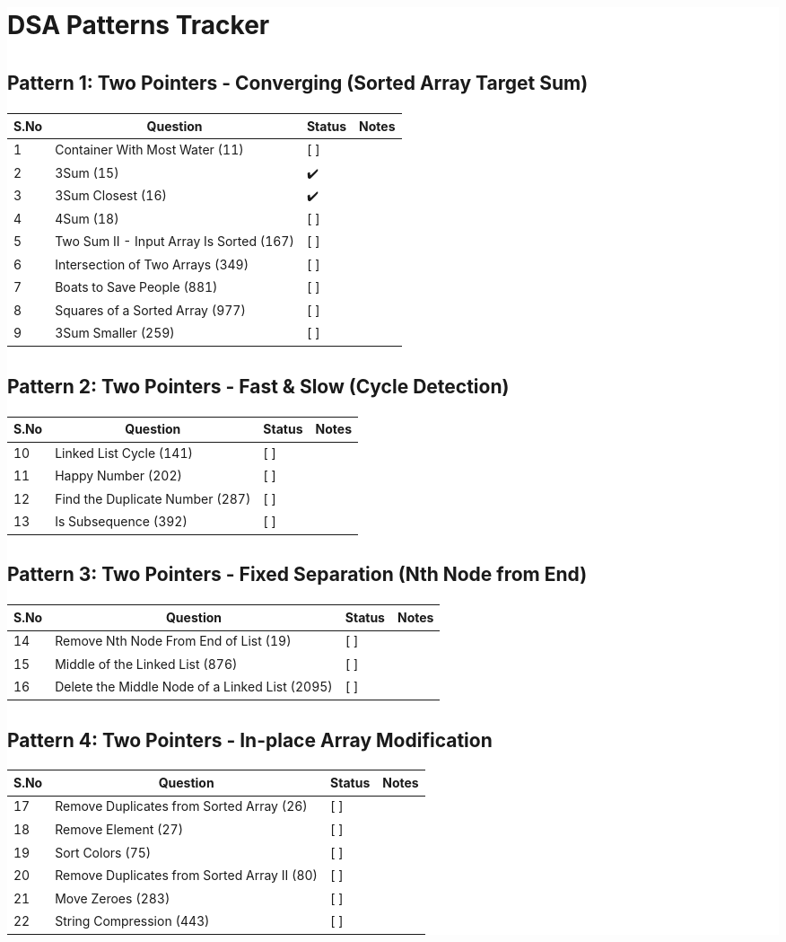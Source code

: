 # DSA Patterns Tracker

## Pattern 1: Two Pointers - Converging (Sorted Array Target Sum)

| S.No | Question | Status | Notes |
|------|----------|--------|-------|
| 1 | Container With Most Water (11) | [ ] | |
| 2 | 3Sum (15) | :heavy_check_mark: | |
| 3 | 3Sum Closest (16) | :heavy_check_mark: | |
| 4 | 4Sum (18) | [ ] | |
| 5 | Two Sum II - Input Array Is Sorted (167) | [ ] | |
| 6 | Intersection of Two Arrays (349) | [ ] | |
| 7 | Boats to Save People (881) | [ ] | |
| 8 | Squares of a Sorted Array (977) | [ ] | |
| 9 | 3Sum Smaller (259) | [ ] | |

## Pattern 2: Two Pointers - Fast & Slow (Cycle Detection)

| S.No | Question | Status | Notes |
|------|----------|--------|-------|
| 10 | Linked List Cycle (141) | [ ] | |
| 11 | Happy Number (202) | [ ] | |
| 12 | Find the Duplicate Number (287) | [ ] | |
| 13 | Is Subsequence (392) | [ ] | |

## Pattern 3: Two Pointers - Fixed Separation (Nth Node from End)

| S.No | Question | Status | Notes |
|------|----------|--------|-------|
| 14 | Remove Nth Node From End of List (19) | [ ] | |
| 15 | Middle of the Linked List (876) | [ ] | |
| 16 | Delete the Middle Node of a Linked List (2095) | [ ] | |

## Pattern 4: Two Pointers - In-place Array Modification

| S.No | Question | Status | Notes |
|------|----------|--------|-------|
| 17 | Remove Duplicates from Sorted Array (26) | [ ] | |
| 18 | Remove Element (27) | [ ] | |
| 19 | Sort Colors (75) | [ ] | |
| 20 | Remove Duplicates from Sorted Array II (80) | [ ] | |
| 21 | Move Zeroes (283) | [ ] | |
| 22 | String Compression (443) | [ ] | |